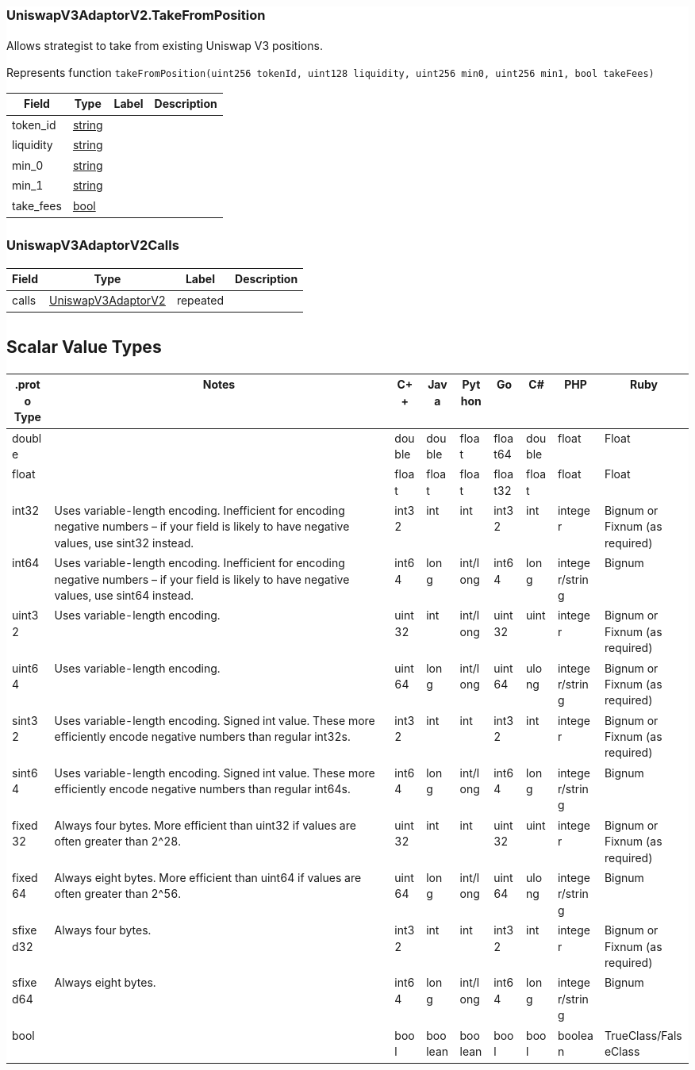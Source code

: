### UniswapV3AdaptorV2.TakeFromPosition
Allows strategist to take from existing Uniswap V3 positions.

Represents function `takeFromPosition(uint256 tokenId, uint128 liquidity, uint256 min0, uint256 min1, bool takeFees)`


| Field | Type | Label | Description |
| ----- | ---- | ----- | ----------- |
| token_id | [string](#string) |  |  |
| liquidity | [string](#string) |  |  |
| min_0 | [string](#string) |  |  |
| min_1 | [string](#string) |  |  |
| take_fees | [bool](#bool) |  |  |






<a name="steward-v3-UniswapV3AdaptorV2Calls"></a>

### UniswapV3AdaptorV2Calls



| Field | Type | Label | Description |
| ----- | ---- | ----- | ----------- |
| calls | [UniswapV3AdaptorV2](#steward-v3-UniswapV3AdaptorV2) | repeated |  |





 

 

 

 



## Scalar Value Types

| .proto Type | Notes | C++ | Java | Python | Go | C# | PHP | Ruby |
| ----------- | ----- | --- | ---- | ------ | -- | -- | --- | ---- |
| <a name="double" /> double |  | double | double | float | float64 | double | float | Float |
| <a name="float" /> float |  | float | float | float | float32 | float | float | Float |
| <a name="int32" /> int32 | Uses variable-length encoding. Inefficient for encoding negative numbers – if your field is likely to have negative values, use sint32 instead. | int32 | int | int | int32 | int | integer | Bignum or Fixnum (as required) |
| <a name="int64" /> int64 | Uses variable-length encoding. Inefficient for encoding negative numbers – if your field is likely to have negative values, use sint64 instead. | int64 | long | int/long | int64 | long | integer/string | Bignum |
| <a name="uint32" /> uint32 | Uses variable-length encoding. | uint32 | int | int/long | uint32 | uint | integer | Bignum or Fixnum (as required) |
| <a name="uint64" /> uint64 | Uses variable-length encoding. | uint64 | long | int/long | uint64 | ulong | integer/string | Bignum or Fixnum (as required) |
| <a name="sint32" /> sint32 | Uses variable-length encoding. Signed int value. These more efficiently encode negative numbers than regular int32s. | int32 | int | int | int32 | int | integer | Bignum or Fixnum (as required) |
| <a name="sint64" /> sint64 | Uses variable-length encoding. Signed int value. These more efficiently encode negative numbers than regular int64s. | int64 | long | int/long | int64 | long | integer/string | Bignum |
| <a name="fixed32" /> fixed32 | Always four bytes. More efficient than uint32 if values are often greater than 2^28. | uint32 | int | int | uint32 | uint | integer | Bignum or Fixnum (as required) |
| <a name="fixed64" /> fixed64 | Always eight bytes. More efficient than uint64 if values are often greater than 2^56. | uint64 | long | int/long | uint64 | ulong | integer/string | Bignum |
| <a name="sfixed32" /> sfixed32 | Always four bytes. | int32 | int | int | int32 | int | integer | Bignum or Fixnum (as required) |
| <a name="sfixed64" /> sfixed64 | Always eight bytes. | int64 | long | int/long | int64 | long | integer/string | Bignum |
| <a name="bool" /> bool |  | bool | boolean | boolean | bool | bool | boolean | TrueClass/FalseClass |